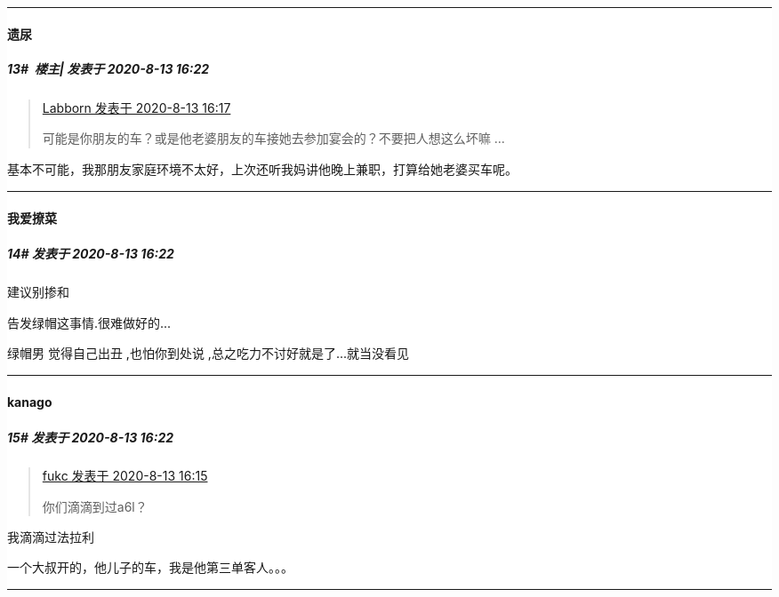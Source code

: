 





*****

####  遗尿  
##### 13#         楼主| 发表于 2020-8-13 16:22



<blockquote><a href="httphttps://bbs.saraba1st.com/2b/forum.php?mod=redirect&amp;goto=findpost&amp;pid=48417014&amp;ptid=1954538" target="_blank">Labborn 发表于 2020-8-13 16:17</a>

可能是你朋友的车？或是他老婆朋友的车接她去参加宴会的？不要把人想这么坏嘛 ...</blockquote>
基本不可能，我那朋友家庭环境不太好，上次还听我妈讲他晚上兼职，打算给她老婆买车呢。







*****

####  我爱撩菜  
##### 14#       发表于 2020-8-13 16:22




建议别掺和 


告发绿帽这事情.很难做好的...


绿帽男 觉得自己出丑 ,也怕你到处说 ,总之吃力不讨好就是了...就当没看见







*****

####  kanago  
##### 15#       发表于 2020-8-13 16:22



<blockquote><a href="httphttps://bbs.saraba1st.com/2b/forum.php?mod=redirect&amp;goto=findpost&amp;pid=48416984&amp;ptid=1954538" target="_blank">fukc 发表于 2020-8-13 16:15</a>

你们滴滴到过a6l？</blockquote>
我滴滴过法拉利

一个大叔开的，他儿子的车，我是他第三单客人。。。







*****
